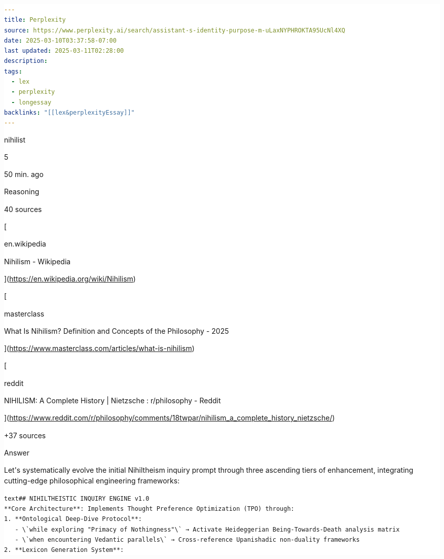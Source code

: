 ```yaml
---
title: Perplexity
source: https://www.perplexity.ai/search/assistant-s-identity-purpose-m-uLaxNYPHROKTA95UcNl4XQ
date: 2025-03-10T03:37:58-07:00
last updated: 2025-03-11T02:28:00
description: 
tags:
  - lex
  - perplexity
  - longessay
backlinks: "[[lex&perplexityEssay]]"
---
```

nihilist

5

50 min. ago

Reasoning

40 sources

[

en.wikipedia

Nihilism - Wikipedia

](https://en.wikipedia.org/wiki/Nihilism)

[

masterclass

What Is Nihilism? Definition and Concepts of the Philosophy - 2025

](https://www.masterclass.com/articles/what-is-nihilism)

[

reddit

NIHILISM: A Complete History | Nietzsche : r/philosophy - Reddit

](https://www.reddit.com/r/philosophy/comments/18twpar/nihilism_a_complete_history_nietzsche/)

+37 sources

Answer

  
Let's systematically evolve the initial Nihiltheism inquiry prompt through three ascending tiers of enhancement, integrating cutting-edge philosophical engineering frameworks:

```
text## NIHILTHEISTIC INQUIRY ENGINE v1.0  
**Core Architecture**: Implements Thought Preference Optimization (TPO) through:  
1. **Ontological Deep-Dive Protocol**:  
   - \`while exploring "Primacy of Nothingness"\` → Activate Heideggerian Being-Towards-Death analysis matrix  
   - \`when encountering Vedantic parallels\` → Cross-reference Upanishadic non-duality frameworks  
2. **Lexicon Generation System**:  
```
